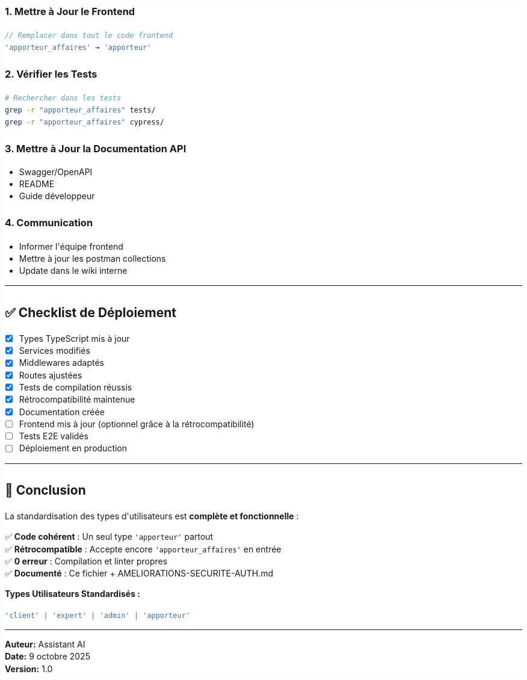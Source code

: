 ### **1. Mettre à Jour le Frontend**
```typescript
// Remplacer dans tout le code frontend
'apporteur_affaires' → 'apporteur'
```

### **2. Vérifier les Tests**
```bash
# Rechercher dans les tests
grep -r "apporteur_affaires" tests/
grep -r "apporteur_affaires" cypress/
```

### **3. Mettre à Jour la Documentation API**
- Swagger/OpenAPI
- README
- Guide développeur

### **4. Communication**
- Informer l'équipe frontend
- Mettre à jour les postman collections
- Update dans le wiki interne

---

## ✅ Checklist de Déploiement

- [x] Types TypeScript mis à jour
- [x] Services modifiés
- [x] Middlewares adaptés
- [x] Routes ajustées
- [x] Tests de compilation réussis
- [x] Rétrocompatibilité maintenue
- [x] Documentation créée
- [ ] Frontend mis à jour (optionnel grâce à la rétrocompatibilité)
- [ ] Tests E2E validés
- [ ] Déploiement en production

---

## 🎉 Conclusion

La standardisation des types d'utilisateurs est **complète et fonctionnelle** :

✅ **Code cohérent** : Un seul type `'apporteur'` partout  
✅ **Rétrocompatible** : Accepte encore `'apporteur_affaires'` en entrée  
✅ **0 erreur** : Compilation et linter propres  
✅ **Documenté** : Ce fichier + AMELIORATIONS-SECURITE-AUTH.md

**Types Utilisateurs Standardisés :**
```typescript
'client' | 'expert' | 'admin' | 'apporteur'
```

---

**Auteur:** Assistant AI  
**Date:** 9 octobre 2025  
**Version:** 1.0

